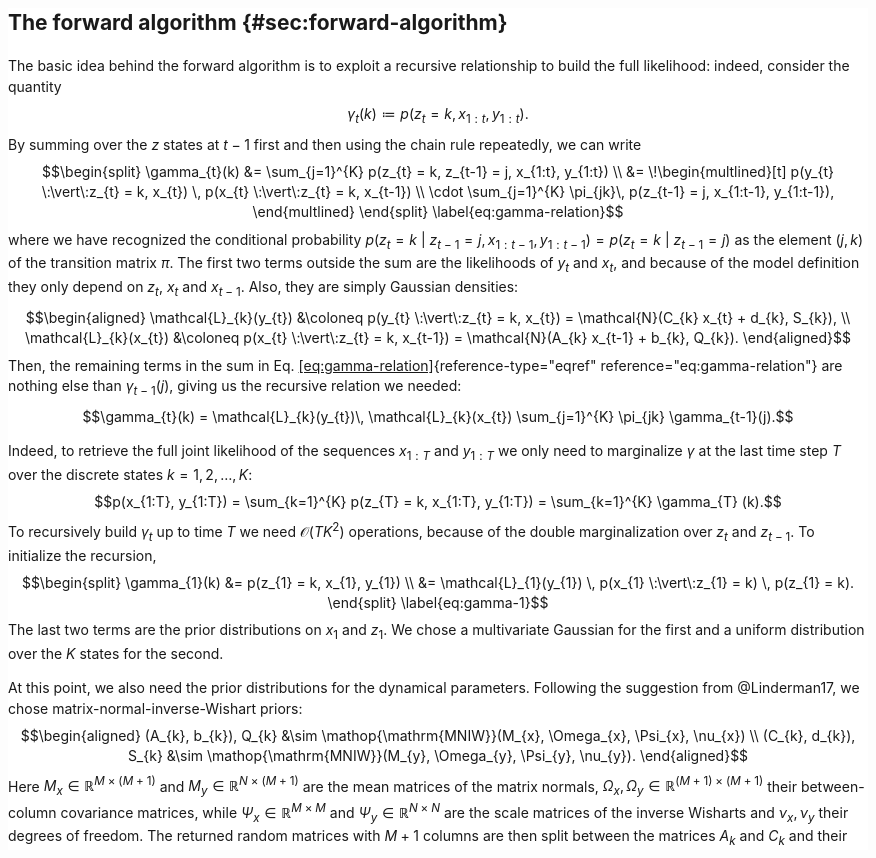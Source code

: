 ## The forward algorithm {#sec:forward-algorithm}

The basic idea behind the forward algorithm is to exploit a recursive
relationship to build the full likelihood: indeed, consider the quantity
$$\gamma_{t}(k) \coloneq p(z_{t} = k, x_{1:t}, y_{1:t}).$$ By summing
over the $z$ states at $t-1$ first and then using the chain rule
repeatedly, we can write $$\begin{split}
    \gamma_{t}(k) &= \sum_{j=1}^{K}
      p(z_{t} = k, z_{t-1} = j, x_{1:t}, y_{1:t}) \\
      &= \!\begin{multlined}[t]
        p(y_{t} \:\vert\:z_{t} = k, x_{t}) \,
        p(x_{t} \:\vert\:z_{t} = k, x_{t-1}) \\
        \cdot \sum_{j=1}^{K} \pi_{jk}\,
          p(z_{t-1} = j, x_{1:t-1}, y_{1:t-1}),
      \end{multlined}
  \end{split}
  \label{eq:gamma-relation}$$ where we have recognized the conditional
probability $p(z_{t} = k \:\vert\:z_{t-1}
= j, x_{1:t-1}, y_{1:t-1}) = p(z_{t} = k \:\vert\:z_{t-1} = j)$ as the
element $(j, k)$ of the transition matrix $\pi$. The first two terms
outside the sum are the likelihoods of $y_{t}$ and $x_{t}$, and because
of the model definition they only depend on $z_{t}$, $x_{t}$ and
$x_{t-1}$. Also, they are simply Gaussian densities: $$\begin{aligned}
  \mathcal{L}_{k}(y_{t}) &\coloneq p(y_{t} \:\vert\:z_{t} = k, x_{t})
    = \mathcal{N}(C_{k} x_{t} + d_{k}, S_{k}), \\
  \mathcal{L}_{k}(x_{t}) &\coloneq p(x_{t} \:\vert\:z_{t} = k, x_{t-1})
    = \mathcal{N}(A_{k} x_{t-1} + b_{k}, Q_{k}).
\end{aligned}$$ Then, the remaining terms in the sum in
Eq. [\[eq:gamma-relation\]](#eq:gamma-relation){reference-type="eqref"
reference="eq:gamma-relation"} are nothing else than $\gamma_{t-1}(j)$,
giving us the recursive relation we needed:
$$\gamma_{t}(k) = \mathcal{L}_{k}(y_{t})\, \mathcal{L}_{k}(x_{t})
    \sum_{j=1}^{K} \pi_{jk} \gamma_{t-1}(j).$$

Indeed, to retrieve the full joint likelihood of the sequences $x_{1:T}$
and $y_{1:T}$ we only need to marginalize $\gamma$ at the last time step
$T$ over the discrete states $k = 1, 2, \ldots, K$:
$$p(x_{1:T}, y_{1:T}) = \sum_{k=1}^{K} p(z_{T} = k, x_{1:T}, y_{1:T})
    = \sum_{k=1}^{K} \gamma_{T} (k).$$ To recursively build $\gamma_{t}$
up to time $T$ we need $\mathcal{O}(TK^{2})$ operations, because of the
double marginalization over $z_{t}$ and $z_{t-1}$. To initialize the
recursion, $$\begin{split}
    \gamma_{1}(k) &= p(z_{1} = k, x_{1}, y_{1}) \\
                  &= \mathcal{L}_{1}(y_{1}) \,
                    p(x_{1} \:\vert\:z_{1} = k) \, p(z_{1} = k).
  \end{split}
  \label{eq:gamma-1}$$ The last two terms are the prior distributions on
$x_{1}$ and $z_{1}$. We chose a multivariate Gaussian for the first and
a uniform distribution over the $K$ states for the second.

At this point, we also need the prior distributions for the dynamical
parameters. Following the suggestion from @Linderman17, we chose
matrix-normal-inverse-Wishart priors: $$\begin{aligned}
  (A_{k}, b_{k}), Q_{k} &\sim \mathop{\mathrm{MNIW}}(M_{x}, \Omega_{x}, \Psi_{x}, \nu_{x}) \\
  (C_{k}, d_{k}), S_{k} &\sim \mathop{\mathrm{MNIW}}(M_{y}, \Omega_{y}, \Psi_{y}, \nu_{y}).
\end{aligned}$$ Here $M_{x} \in \mathbb{R}^{M \times (M + 1)}$ and
$M_{y} \in \mathbb{R}^{N \times (M + 1)}$ are the mean matrices of the
matrix normals, $\Omega_x, \Omega_y \in \mathbb{R}^{(M + 1)
\times (M + 1)}$ their between-column covariance matrices, while
$\Psi_x \in
\mathbb{R}^{M \times M}$ and $\Psi_{y} \in \mathbb{R}^{N \times N}$ are
the scale matrices of the inverse Wisharts and $\nu_{x}, \nu_{y}$ their
degrees of freedom. The returned random matrices with $M + 1$ columns
are then split between the matrices $A_{k}$ and $C_{k}$ and their